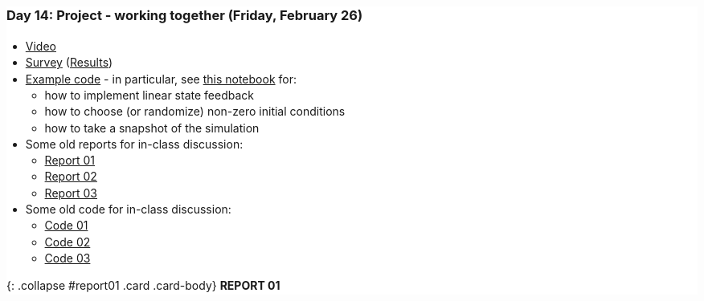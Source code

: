 ### Day 14: Project - working together (Friday, February 26)

* [Video](https://mediaspace.illinois.edu/media/t/1_4408udcb/)
* [Survey](https://docs.google.com/forms/d/e/1FAIpQLSdY2CukZRpcu6oRL_5AC9T7iiK_UhXFWntrjqrsGMMkf9cCsA/viewform?usp=sf_link) (<a role="button" data-bs-toggle="collapse" href="#day14-survey-results" aria-expanded="false" aria-controls="day14-survey-results">Results</a>)
* [Example code](https://github.com/tbretl/ae353-sp21/tree/main/examples/day14_cmg) - in particular, see [this notebook](https://github.com/tbretl/ae353-sp21/blob/main/examples/day14_cmg/CMGDemo-InClass.ipynb) for:
  - how to implement linear state feedback
  - how to choose (or randomize) non-zero initial conditions
  - how to take a snapshot of the simulation
* Some old reports for in-class discussion:
  - <a role="button" data-bs-toggle="collapse" href="#report01" aria-expanded="false" aria-controls="report01">Report 01</a>
  - <a role="button" data-bs-toggle="collapse" href="#report02" aria-expanded="false" aria-controls="report02">Report 02</a>
  - <a role="button" data-bs-toggle="collapse" href="#report03" aria-expanded="false" aria-controls="report03">Report 03</a>
* Some old code for in-class discussion:
  - <a role="button" data-bs-toggle="collapse" href="#code01" aria-expanded="false" aria-controls="code01">Code 01</a>
  - <a role="button" data-bs-toggle="collapse" href="#code02" aria-expanded="false" aria-controls="code02">Code 02</a>
  - <a role="button" data-bs-toggle="collapse" href="#code03" aria-expanded="false" aria-controls="code03">Code 03</a>

{: .collapse #report01 .card .card-body}
**REPORT 01**